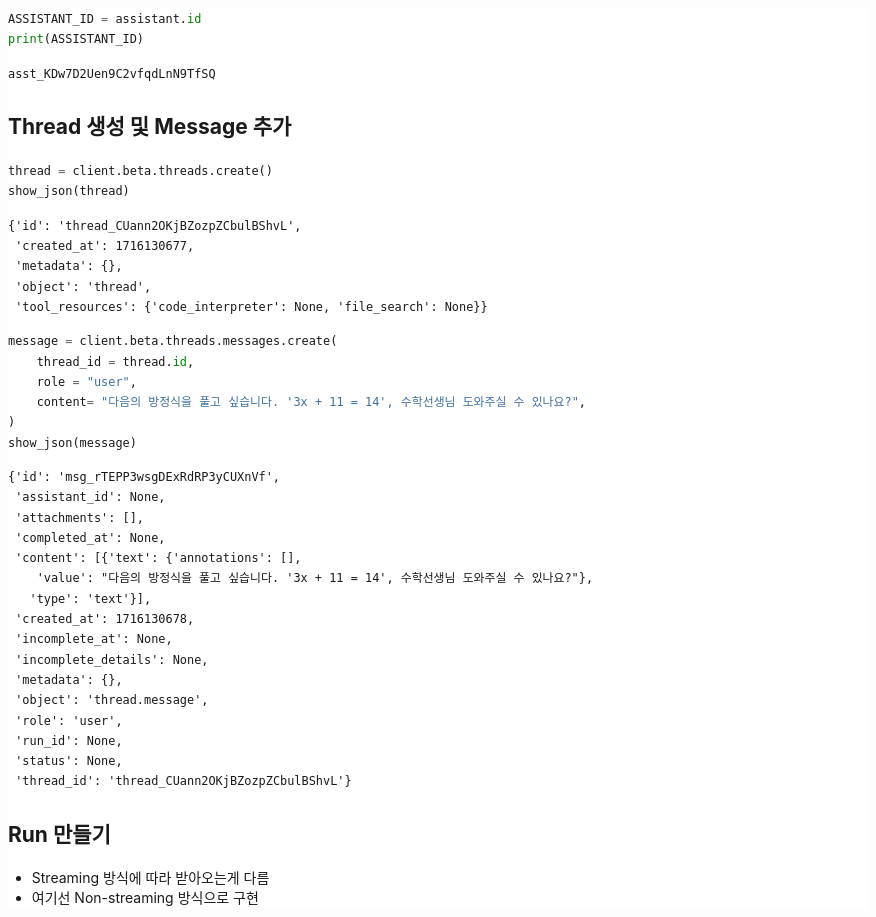 

```python
ASSISTANT_ID = assistant.id
print(ASSISTANT_ID)
```

    asst_KDw7D2Uen9C2vfqdLnN9TfSQ
    

## Thread 생성 및 Message 추가


```python
thread = client.beta.threads.create()
show_json(thread)
```


    {'id': 'thread_CUann2OKjBZozpZCbulBShvL',
     'created_at': 1716130677,
     'metadata': {},
     'object': 'thread',
     'tool_resources': {'code_interpreter': None, 'file_search': None}}



```python
message = client.beta.threads.messages.create(
    thread_id = thread.id,
    role = "user",
    content= "다음의 방정식을 풀고 싶습니다. '3x + 11 = 14', 수학선생님 도와주실 수 있나요?",
)
show_json(message)
```


    {'id': 'msg_rTEPP3wsgDExRdRP3yCUXnVf',
     'assistant_id': None,
     'attachments': [],
     'completed_at': None,
     'content': [{'text': {'annotations': [],
        'value': "다음의 방정식을 풀고 싶습니다. '3x + 11 = 14', 수학선생님 도와주실 수 있나요?"},
       'type': 'text'}],
     'created_at': 1716130678,
     'incomplete_at': None,
     'incomplete_details': None,
     'metadata': {},
     'object': 'thread.message',
     'role': 'user',
     'run_id': None,
     'status': None,
     'thread_id': 'thread_CUann2OKjBZozpZCbulBShvL'}


## Run 만들기
- Streaming 방식에 따라 받아오는게 다름
- 여기선 Non-streaming 방식으로 구현
